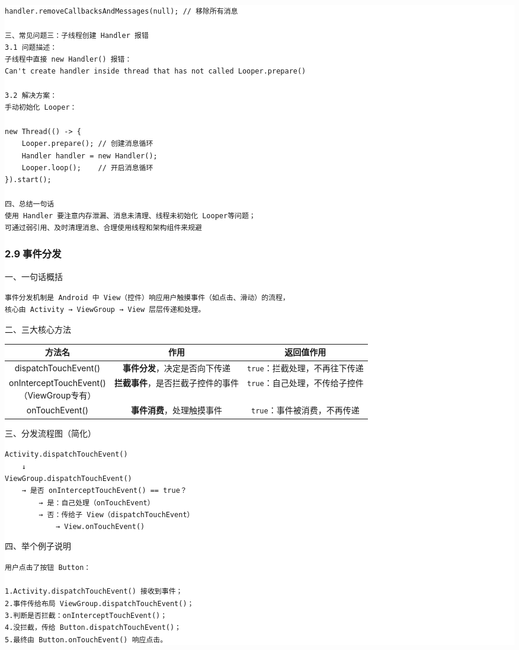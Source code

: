 ```
handler.removeCallbacksAndMessages(null); // 移除所有消息

三、常见问题三：子线程创建 Handler 报错
3.1 问题描述：
子线程中直接 new Handler() 报错：
Can't create handler inside thread that has not called Looper.prepare()

3.2 解决方案：
手动初始化 Looper：

new Thread(() -> {
    Looper.prepare(); // 创建消息循环
    Handler handler = new Handler();
    Looper.loop();    // 开启消息循环
}).start();

四、总结一句话
使用 Handler 要注意内存泄漏、消息未清理、线程未初始化 Looper等问题；
可通过弱引用、及时清理消息、合理使用线程和架构组件来规避
```

### 2.9 事件分发

一、一句话概括

```
事件分发机制是 Android 中 View（控件）响应用户触摸事件（如点击、滑动）的流程，
核心由 Activity → ViewGroup → View 层层传递和处理。
```

二、三大核心方法

|                    方法名                    |                作用                |           返回值作用           |
| :------------------------------------------: | :--------------------------------: | :----------------------------: |
|             dispatchTouchEvent()             |   **事件分发**，决定是否向下传递   | `true`：拦截处理，不再往下传递 |
| onInterceptTouchEvent()<br>（ViewGroup专有） | **拦截事件**，是否拦截子控件的事件 | `true`：自己处理，不传给子控件 |
|                onTouchEvent()                |     **事件消费**，处理触摸事件     |  `true`：事件被消费，不再传递  |

三、分发流程图（简化）

```
Activity.dispatchTouchEvent()
    ↓
ViewGroup.dispatchTouchEvent()
    → 是否 onInterceptTouchEvent() == true？
        → 是：自己处理（onTouchEvent）
        → 否：传给子 View（dispatchTouchEvent）
            → View.onTouchEvent()
```

四、举个例子说明

```
用户点击了按钮 Button：

1.Activity.dispatchTouchEvent() 接收到事件；
2.事件传给布局 ViewGroup.dispatchTouchEvent()；
3.判断是否拦截：onInterceptTouchEvent()；
4.没拦截，传给 Button.dispatchTouchEvent()；
5.最终由 Button.onTouchEvent() 响应点击。
```
